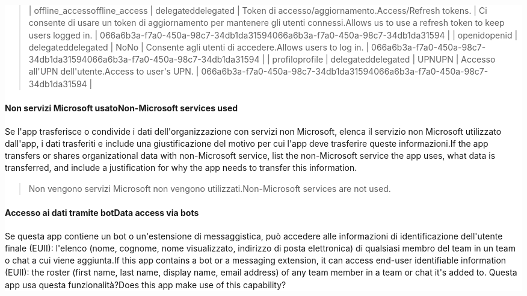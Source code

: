 >| <span data-ttu-id="d0f9a-164">offline_access</span><span class="sxs-lookup"><span data-stu-id="d0f9a-164">offline_access</span></span> | <span data-ttu-id="d0f9a-165">delegated</span><span class="sxs-lookup"><span data-stu-id="d0f9a-165">delegated</span></span> | <span data-ttu-id="d0f9a-166">Token di accesso/aggiornamento.</span><span class="sxs-lookup"><span data-stu-id="d0f9a-166">Access/Refresh tokens.</span></span> | <span data-ttu-id="d0f9a-167">Ci consente di usare un token di aggiornamento per mantenere gli utenti connessi.</span><span class="sxs-lookup"><span data-stu-id="d0f9a-167">Allows us to use a refresh token to keep users logged in.</span></span> | <span data-ttu-id="d0f9a-168">066a6b3a-f7a0-450a-98c7-34db1da31594</span><span class="sxs-lookup"><span data-stu-id="d0f9a-168">066a6b3a-f7a0-450a-98c7-34db1da31594</span></span> |
>| <span data-ttu-id="d0f9a-169">openid</span><span class="sxs-lookup"><span data-stu-id="d0f9a-169">openid</span></span> | <span data-ttu-id="d0f9a-170">delegated</span><span class="sxs-lookup"><span data-stu-id="d0f9a-170">delegated</span></span> | <span data-ttu-id="d0f9a-171">No</span><span class="sxs-lookup"><span data-stu-id="d0f9a-171">No</span></span> | <span data-ttu-id="d0f9a-172">Consente agli utenti di accedere.</span><span class="sxs-lookup"><span data-stu-id="d0f9a-172">Allows users to log in.</span></span> | <span data-ttu-id="d0f9a-173">066a6b3a-f7a0-450a-98c7-34db1da31594</span><span class="sxs-lookup"><span data-stu-id="d0f9a-173">066a6b3a-f7a0-450a-98c7-34db1da31594</span></span> |
>| <span data-ttu-id="d0f9a-174">profilo</span><span class="sxs-lookup"><span data-stu-id="d0f9a-174">profile</span></span> | <span data-ttu-id="d0f9a-175">delegated</span><span class="sxs-lookup"><span data-stu-id="d0f9a-175">delegated</span></span> | <span data-ttu-id="d0f9a-176">UPN</span><span class="sxs-lookup"><span data-stu-id="d0f9a-176">UPN</span></span> | <span data-ttu-id="d0f9a-177">Accesso all'UPN dell'utente.</span><span class="sxs-lookup"><span data-stu-id="d0f9a-177">Access to user's UPN.</span></span> | <span data-ttu-id="d0f9a-178">066a6b3a-f7a0-450a-98c7-34db1da31594</span><span class="sxs-lookup"><span data-stu-id="d0f9a-178">066a6b3a-f7a0-450a-98c7-34db1da31594</span></span> |


#### <a name="non-microsoft-services-used"></a><span data-ttu-id="d0f9a-179">Non servizi Microsoft usato</span><span class="sxs-lookup"><span data-stu-id="d0f9a-179">Non-Microsoft services used</span></span>

<span data-ttu-id="d0f9a-180">Se l'app trasferisce o condivide i dati dell'organizzazione con servizi non Microsoft, elenca il servizio non Microsoft utilizzato dall'app, i dati trasferiti e include una giustificazione del motivo per cui l'app deve trasferire queste informazioni.</span><span class="sxs-lookup"><span data-stu-id="d0f9a-180">If the app transfers or shares organizational data with non-Microsoft service, list the non-Microsoft service the app uses, what data is transferred, and include a justification for why the app needs to transfer this information.</span></span>

><span data-ttu-id="d0f9a-181">Non vengono servizi Microsoft non vengono utilizzati.</span><span class="sxs-lookup"><span data-stu-id="d0f9a-181">Non-Microsoft services are not used.</span></span>

#### <a name="data-access-via-bots"></a><span data-ttu-id="d0f9a-182">Accesso ai dati tramite bot</span><span class="sxs-lookup"><span data-stu-id="d0f9a-182">Data access via bots</span></span>

<span data-ttu-id="d0f9a-183">Se questa app contiene un bot o un'estensione di messaggistica, può accedere alle informazioni di identificazione dell'utente finale (EUII): l'elenco (nome, cognome, nome visualizzato, indirizzo di posta elettronica) di qualsiasi membro del team in un team o chat a cui viene aggiunta.</span><span class="sxs-lookup"><span data-stu-id="d0f9a-183">If this app contains a bot or a messaging extension, it can access end-user identifiable information (EUII): the roster (first name, last name, display name, email address) of any team member in a team or chat it's added to.</span></span> <span data-ttu-id="d0f9a-184">Questa app usa questa funzionalità?</span><span class="sxs-lookup"><span data-stu-id="d0f9a-184">Does this app make use of this capability?</span></span>
